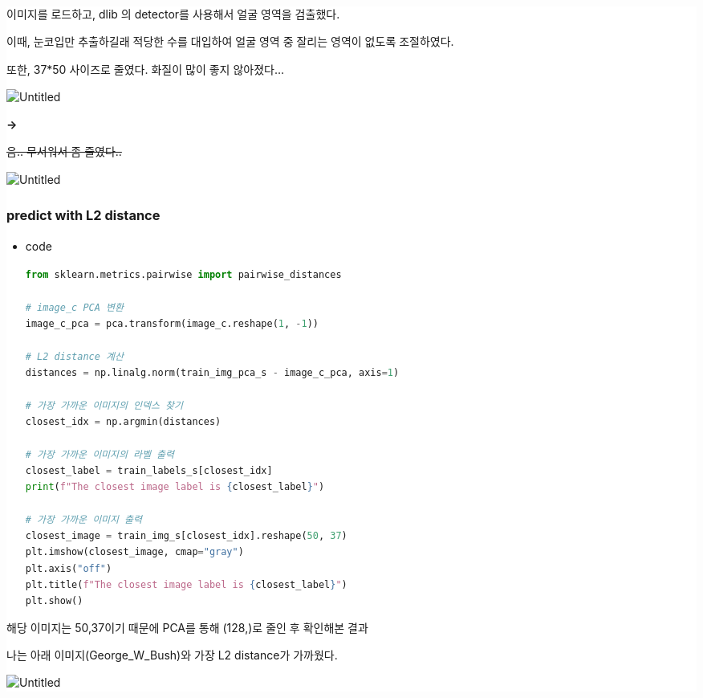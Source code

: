 
이미지를 로드하고, dlib 의 detector를 사용해서 얼굴 영역을 검출했다.

이때, 눈코입만 추출하길래 적당한 수를 대입하여 얼굴 영역 중 잘리는 영역이 없도록 조절하였다. 

또한, 37*50 사이즈로 줄였다. 화질이 많이 좋지 않아졌다… 

![Untitled](https://s3-us-west-2.amazonaws.com/secure.notion-static.com/b1b9a38f-06ef-4790-9cc6-0d6c4acd039b/Untitled.png)

**→**

~~음.. 무서워서 좀 줄였다..~~

![Untitled](https://s3-us-west-2.amazonaws.com/secure.notion-static.com/fcb7e628-25b5-4c18-9c04-726db81d662a/Untitled.png)

### predict with L2 distance

- code
    
    ```python
    from sklearn.metrics.pairwise import pairwise_distances
    
    # image_c PCA 변환
    image_c_pca = pca.transform(image_c.reshape(1, -1))
    
    # L2 distance 계산
    distances = np.linalg.norm(train_img_pca_s - image_c_pca, axis=1)
    
    # 가장 가까운 이미지의 인덱스 찾기
    closest_idx = np.argmin(distances)
    
    # 가장 가까운 이미지의 라벨 출력
    closest_label = train_labels_s[closest_idx]
    print(f"The closest image label is {closest_label}")
    
    # 가장 가까운 이미지 출력
    closest_image = train_img_s[closest_idx].reshape(50, 37)
    plt.imshow(closest_image, cmap="gray")
    plt.axis("off")
    plt.title(f"The closest image label is {closest_label}")
    plt.show()
    ```
    

해당 이미지는 50,37이기 때문에 PCA를 통해 (128,)로 줄인 후 확인해본 결과 

나는 아래 이미지(George_W_Bush)와 가장 L2 distance가 가까웠다.

![Untitled](https://s3-us-west-2.amazonaws.com/secure.notion-static.com/a06d837f-d215-437e-8884-4fb1bf27a6d9/Untitled.png)
